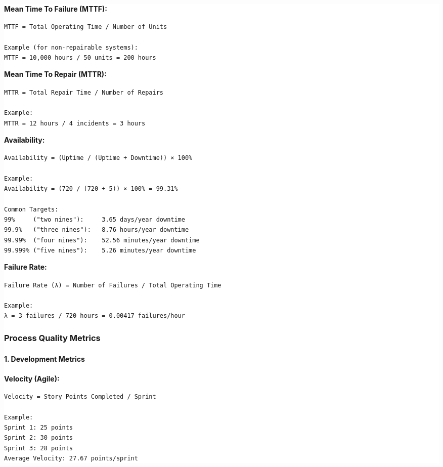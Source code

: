 **Mean Time To Failure (MTTF):**

```
MTTF = Total Operating Time / Number of Units

Example (for non-repairable systems):
MTTF = 10,000 hours / 50 units = 200 hours
```

**Mean Time To Repair (MTTR):**

```
MTTR = Total Repair Time / Number of Repairs

Example:
MTTR = 12 hours / 4 incidents = 3 hours
```

**Availability:**

```
Availability = (Uptime / (Uptime + Downtime)) × 100%

Example:
Availability = (720 / (720 + 5)) × 100% = 99.31%

Common Targets:
99%     ("two nines"):     3.65 days/year downtime
99.9%   ("three nines"):   8.76 hours/year downtime
99.99%  ("four nines"):    52.56 minutes/year downtime
99.999% ("five nines"):    5.26 minutes/year downtime
```

**Failure Rate:**

```
Failure Rate (λ) = Number of Failures / Total Operating Time

Example:
λ = 3 failures / 720 hours = 0.00417 failures/hour
```

### Process Quality Metrics

#### 1. Development Metrics

**Velocity (Agile):**

```
Velocity = Story Points Completed / Sprint

Example:
Sprint 1: 25 points
Sprint 2: 30 points
Sprint 3: 28 points
Average Velocity: 27.67 points/sprint
```
